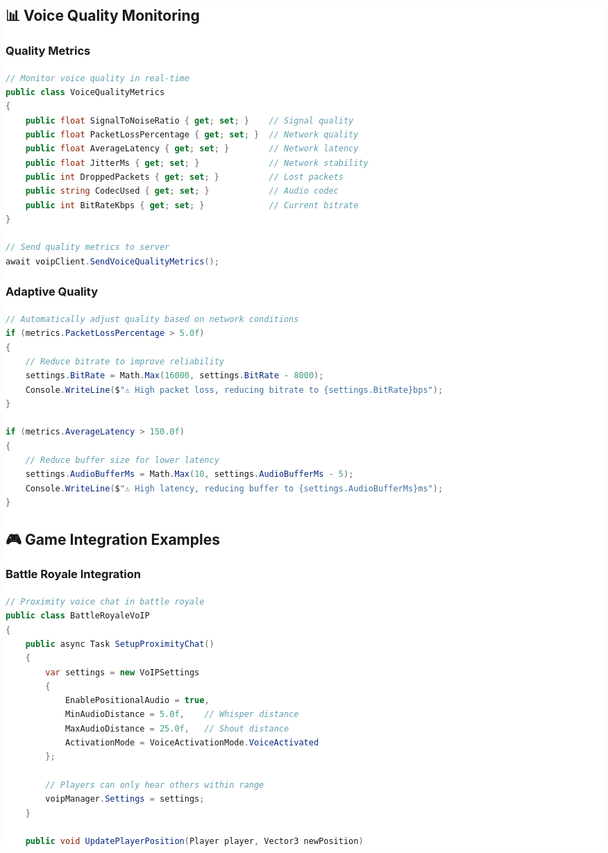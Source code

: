 ## 📊 Voice Quality Monitoring

### Quality Metrics

```csharp
// Monitor voice quality in real-time
public class VoiceQualityMetrics
{
    public float SignalToNoiseRatio { get; set; }    // Signal quality
    public float PacketLossPercentage { get; set; }  // Network quality
    public float AverageLatency { get; set; }        // Network latency
    public float JitterMs { get; set; }              // Network stability
    public int DroppedPackets { get; set; }          // Lost packets
    public string CodecUsed { get; set; }            // Audio codec
    public int BitRateKbps { get; set; }             // Current bitrate
}

// Send quality metrics to server
await voipClient.SendVoiceQualityMetrics();
```

### Adaptive Quality

```csharp
// Automatically adjust quality based on network conditions
if (metrics.PacketLossPercentage > 5.0f)
{
    // Reduce bitrate to improve reliability
    settings.BitRate = Math.Max(16000, settings.BitRate - 8000);
    Console.WriteLine($"⚠️ High packet loss, reducing bitrate to {settings.BitRate}bps");
}

if (metrics.AverageLatency > 150.0f)
{
    // Reduce buffer size for lower latency
    settings.AudioBufferMs = Math.Max(10, settings.AudioBufferMs - 5);
    Console.WriteLine($"⚠️ High latency, reducing buffer to {settings.AudioBufferMs}ms");
}
```

## 🎮 Game Integration Examples

### Battle Royale Integration

```csharp
// Proximity voice chat in battle royale
public class BattleRoyaleVoIP
{
    public async Task SetupProximityChat()
    {
        var settings = new VoIPSettings
        {
            EnablePositionalAudio = true,
            MinAudioDistance = 5.0f,    // Whisper distance
            MaxAudioDistance = 25.0f,   // Shout distance
            ActivationMode = VoiceActivationMode.VoiceActivated
        };
        
        // Players can only hear others within range
        voipManager.Settings = settings;
    }
    
    public void UpdatePlayerPosition(Player player, Vector3 newPosition)
```